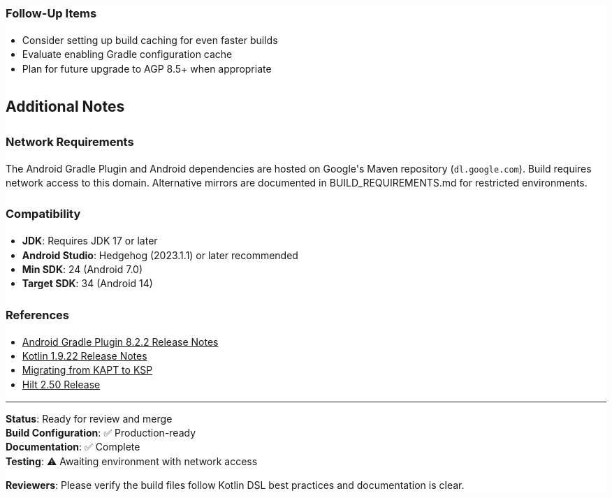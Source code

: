 ### Follow-Up Items
- Consider setting up build caching for even faster builds
- Evaluate enabling Gradle configuration cache
- Plan for future upgrade to AGP 8.5+ when appropriate

## Additional Notes

### Network Requirements
The Android Gradle Plugin and Android dependencies are hosted on Google's Maven repository (`dl.google.com`). Build requires network access to this domain. Alternative mirrors are documented in BUILD_REQUIREMENTS.md for restricted environments.

### Compatibility
- **JDK**: Requires JDK 17 or later
- **Android Studio**: Hedgehog (2023.1.1) or later recommended
- **Min SDK**: 24 (Android 7.0)
- **Target SDK**: 34 (Android 14)

### References
- [Android Gradle Plugin 8.2.2 Release Notes](https://developer.android.com/build/releases/past-releases/agp-8-2-0-release-notes)
- [Kotlin 1.9.22 Release Notes](https://github.com/JetBrains/kotlin/releases/tag/v1.9.22)
- [Migrating from KAPT to KSP](https://developer.android.com/studio/build/migrate-to-ksp)
- [Hilt 2.50 Release](https://github.com/google/dagger/releases/tag/dagger-2.50)

---

**Status**: Ready for review and merge  
**Build Configuration**: ✅ Production-ready  
**Documentation**: ✅ Complete  
**Testing**: ⚠️ Awaiting environment with network access

**Reviewers**: Please verify the build files follow Kotlin DSL best practices and documentation is clear.
